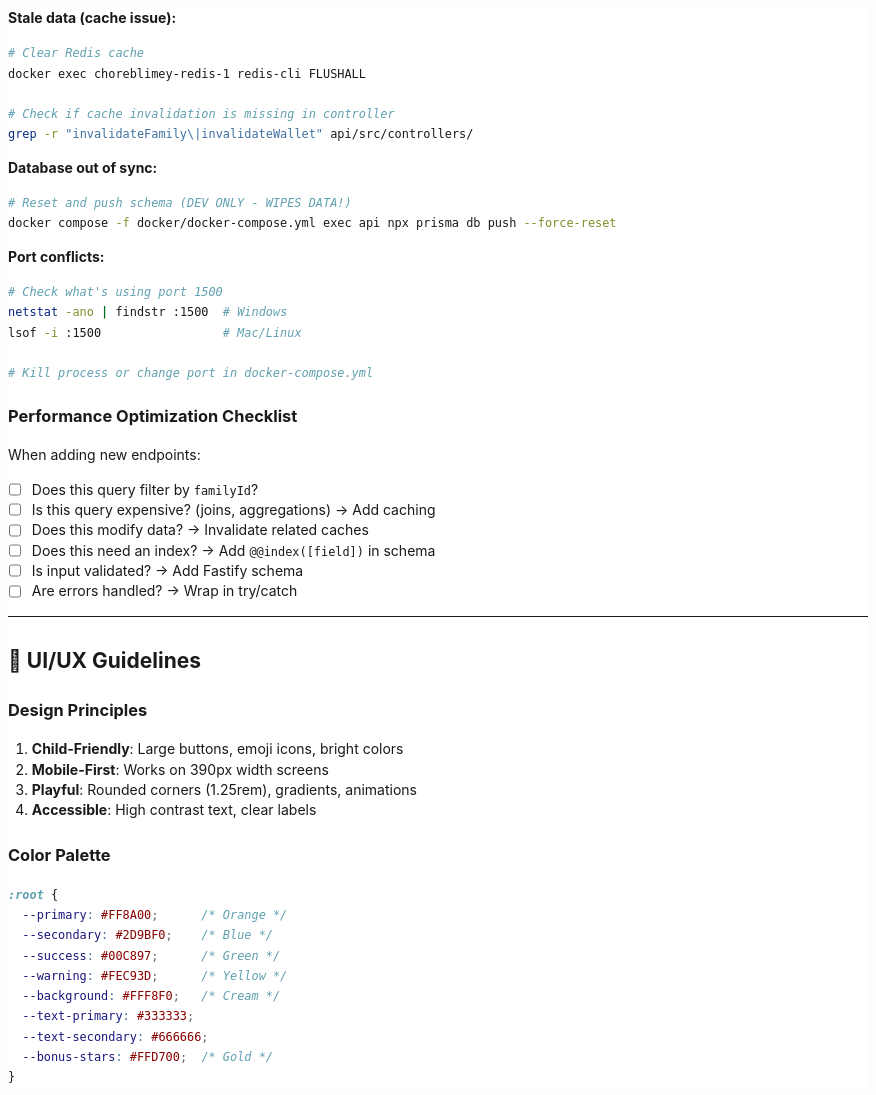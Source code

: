 **Stale data (cache issue):**
```bash
# Clear Redis cache
docker exec choreblimey-redis-1 redis-cli FLUSHALL

# Check if cache invalidation is missing in controller
grep -r "invalidateFamily\|invalidateWallet" api/src/controllers/
```

**Database out of sync:**
```bash
# Reset and push schema (DEV ONLY - WIPES DATA!)
docker compose -f docker/docker-compose.yml exec api npx prisma db push --force-reset
```

**Port conflicts:**
```bash
# Check what's using port 1500
netstat -ano | findstr :1500  # Windows
lsof -i :1500                 # Mac/Linux

# Kill process or change port in docker-compose.yml
```

### Performance Optimization Checklist

When adding new endpoints:
- [ ] Does this query filter by `familyId`?
- [ ] Is this query expensive? (joins, aggregations) → Add caching
- [ ] Does this modify data? → Invalidate related caches
- [ ] Does this need an index? → Add `@@index([field])` in schema
- [ ] Is input validated? → Add Fastify schema
- [ ] Are errors handled? → Wrap in try/catch

---

## 🎨 UI/UX Guidelines

### Design Principles

1. **Child-Friendly**: Large buttons, emoji icons, bright colors
2. **Mobile-First**: Works on 390px width screens
3. **Playful**: Rounded corners (1.25rem), gradients, animations
4. **Accessible**: High contrast text, clear labels

### Color Palette

```css
:root {
  --primary: #FF8A00;      /* Orange */
  --secondary: #2D9BF0;    /* Blue */
  --success: #00C897;      /* Green */
  --warning: #FEC93D;      /* Yellow */
  --background: #FFF8F0;   /* Cream */
  --text-primary: #333333;
  --text-secondary: #666666;
  --bonus-stars: #FFD700;  /* Gold */
}
```
